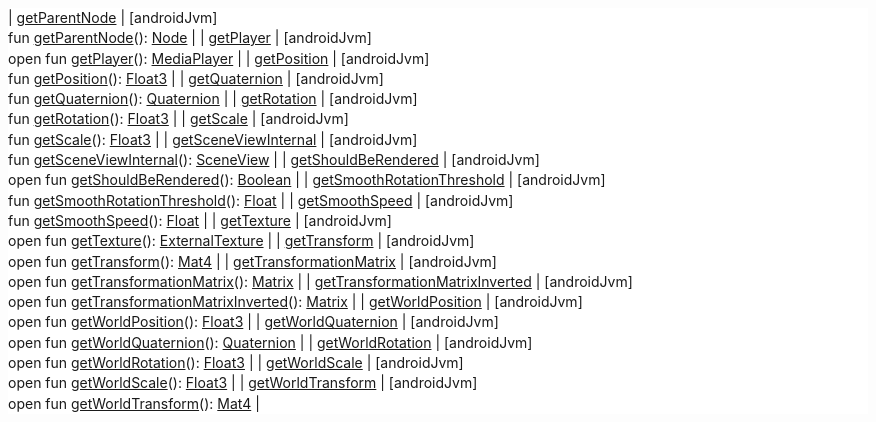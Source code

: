 | [getParentNode](../../-augmented-face-node/index.md#-1481703045%2FFunctions%2F-58641720) | [androidJvm]<br>fun [getParentNode](../../-augmented-face-node/index.md#-1481703045%2FFunctions%2F-58641720)(): [Node](../../../../../sceneview/sceneview/io.github.sceneview.node/-node/index.md) |
| [getPlayer](../-vertical/index.md#-1171158127%2FFunctions%2F-58641720) | [androidJvm]<br>open fun [getPlayer](../-vertical/index.md#-1171158127%2FFunctions%2F-58641720)(): [MediaPlayer](https://developer.android.com/reference/kotlin/android/media/MediaPlayer.html) |
| [getPosition](../../-augmented-face-node/index.md#537443134%2FFunctions%2F-58641720) | [androidJvm]<br>fun [getPosition](../../-augmented-face-node/index.md#537443134%2FFunctions%2F-58641720)(): [Float3](../../../../../sceneview/sceneview/dev.romainguy.kotlin.math/-float3/index.md) |
| [getQuaternion](../../-augmented-face-node/index.md#-1020199831%2FFunctions%2F-58641720) | [androidJvm]<br>fun [getQuaternion](../../-augmented-face-node/index.md#-1020199831%2FFunctions%2F-58641720)(): [Quaternion](../../../../../sceneview/sceneview/dev.romainguy.kotlin.math/-quaternion/index.md) |
| [getRotation](../../-augmented-face-node/index.md#725327497%2FFunctions%2F-58641720) | [androidJvm]<br>fun [getRotation](../../-augmented-face-node/index.md#725327497%2FFunctions%2F-58641720)(): [Float3](../../../../../sceneview/sceneview/dev.romainguy.kotlin.math/-float3/index.md) |
| [getScale](../../-augmented-face-node/index.md#1687444841%2FFunctions%2F-58641720) | [androidJvm]<br>fun [getScale](../../-augmented-face-node/index.md#1687444841%2FFunctions%2F-58641720)(): [Float3](../../../../../sceneview/sceneview/dev.romainguy.kotlin.math/-float3/index.md) |
| [getSceneViewInternal](../../../io.github.sceneview.ar.node.infos/-tap-ar-plane-info-node/index.md#-771374331%2FFunctions%2F-58641720) | [androidJvm]<br>fun [getSceneViewInternal](../../../io.github.sceneview.ar.node.infos/-tap-ar-plane-info-node/index.md#-771374331%2FFunctions%2F-58641720)(): [SceneView](../../../../../sceneview/sceneview/io.github.sceneview/-scene-view/index.md) |
| [getShouldBeRendered](../../-augmented-face-node/index.md#-137575300%2FFunctions%2F-58641720) | [androidJvm]<br>open fun [getShouldBeRendered](../../-augmented-face-node/index.md#-137575300%2FFunctions%2F-58641720)(): [Boolean](https://kotlinlang.org/api/latest/jvm/stdlib/kotlin/-boolean/index.html) |
| [getSmoothRotationThreshold](../../-augmented-face-node/index.md#1309891668%2FFunctions%2F-58641720) | [androidJvm]<br>fun [getSmoothRotationThreshold](../../-augmented-face-node/index.md#1309891668%2FFunctions%2F-58641720)(): [Float](https://kotlinlang.org/api/latest/jvm/stdlib/kotlin/-float/index.html) |
| [getSmoothSpeed](../../-augmented-face-node/index.md#1165855194%2FFunctions%2F-58641720) | [androidJvm]<br>fun [getSmoothSpeed](../../-augmented-face-node/index.md#1165855194%2FFunctions%2F-58641720)(): [Float](https://kotlinlang.org/api/latest/jvm/stdlib/kotlin/-float/index.html) |
| [getTexture](../-vertical/index.md#-1411354099%2FFunctions%2F-58641720) | [androidJvm]<br>open fun [getTexture](../-vertical/index.md#-1411354099%2FFunctions%2F-58641720)(): [ExternalTexture](../../../../../arsceneview/com.google.ar.sceneform.rendering/-external-texture/index.md) |
| [getTransform](../../-augmented-face-node/index.md#-551060857%2FFunctions%2F-58641720) | [androidJvm]<br>open fun [getTransform](../../-augmented-face-node/index.md#-551060857%2FFunctions%2F-58641720)(): [Mat4](../../../../../sceneview/sceneview/dev.romainguy.kotlin.math/-mat4/index.md) |
| [getTransformationMatrix](../../../io.github.sceneview.ar.node.infos/-tap-ar-plane-info-node/index.md#233053277%2FFunctions%2F-58641720) | [androidJvm]<br>open fun [getTransformationMatrix](../../../io.github.sceneview.ar.node.infos/-tap-ar-plane-info-node/index.md#233053277%2FFunctions%2F-58641720)(): [Matrix](../../../../../sceneview/sceneview/com.google.ar.sceneform.math/-matrix/index.md) |
| [getTransformationMatrixInverted](../../-augmented-face-node/index.md#696826600%2FFunctions%2F-58641720) | [androidJvm]<br>open fun [getTransformationMatrixInverted](../../-augmented-face-node/index.md#696826600%2FFunctions%2F-58641720)(): [Matrix](../../../../../sceneview/sceneview/com.google.ar.sceneform.math/-matrix/index.md) |
| [getWorldPosition](../../-augmented-face-node/index.md#372481784%2FFunctions%2F-58641720) | [androidJvm]<br>open fun [getWorldPosition](../../-augmented-face-node/index.md#372481784%2FFunctions%2F-58641720)(): [Float3](../../../../../sceneview/sceneview/dev.romainguy.kotlin.math/-float3/index.md) |
| [getWorldQuaternion](../../-augmented-face-node/index.md#-634267229%2FFunctions%2F-58641720) | [androidJvm]<br>open fun [getWorldQuaternion](../../-augmented-face-node/index.md#-634267229%2FFunctions%2F-58641720)(): [Quaternion](../../../../../sceneview/sceneview/dev.romainguy.kotlin.math/-quaternion/index.md) |
| [getWorldRotation](../../-augmented-face-node/index.md#560366147%2FFunctions%2F-58641720) | [androidJvm]<br>open fun [getWorldRotation](../../-augmented-face-node/index.md#560366147%2FFunctions%2F-58641720)(): [Float3](../../../../../sceneview/sceneview/dev.romainguy.kotlin.math/-float3/index.md) |
| [getWorldScale](../../-augmented-face-node/index.md#-1543986193%2FFunctions%2F-58641720) | [androidJvm]<br>open fun [getWorldScale](../../-augmented-face-node/index.md#-1543986193%2FFunctions%2F-58641720)(): [Float3](../../../../../sceneview/sceneview/dev.romainguy.kotlin.math/-float3/index.md) |
| [getWorldTransform](../../-augmented-face-node/index.md#-961739426%2FFunctions%2F-58641720) | [androidJvm]<br>open fun [getWorldTransform](../../-augmented-face-node/index.md#-961739426%2FFunctions%2F-58641720)(): [Mat4](../../../../../sceneview/sceneview/dev.romainguy.kotlin.math/-mat4/index.md) |